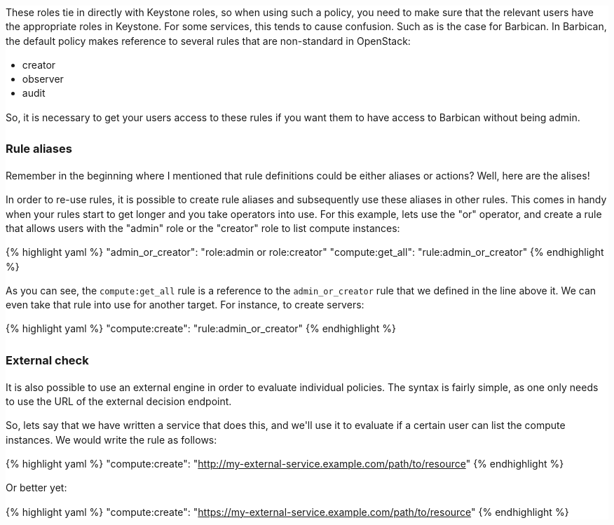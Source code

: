 These roles tie in directly with Keystone roles, so when using such a policy,
you need to make sure that the relevant users have the appropriate roles in
Keystone. For some services, this tends to cause confusion. Such as is the case
for Barbican. In Barbican, the default policy makes reference to several rules
that are non-standard in OpenStack:

* creator
* observer
* audit

So, it is necessary to get your users access to these rules if you want them to
have access to Barbican without being admin.

### Rule aliases

Remember in the beginning where I mentioned that rule definitions could be
either aliases or actions? Well, here are the alises!

In order to re-use rules, it is possible to create rule aliases and
subsequently use these aliases in other rules. This comes in handy when your
rules start to get longer and you take operators into use. For this example,
lets use the "or" operator, and create a rule that allows users with the
"admin" role or the "creator" role to list compute instances:

{% highlight yaml %}
"admin_or_creator": "role:admin or role:creator"
"compute:get_all": "rule:admin_or_creator"
{% endhighlight %}

As you can see, the ``compute:get_all`` rule is a reference to the
``admin_or_creator`` rule that we defined in the line above it. We can
even take that rule into use for another target. For instance, to create
servers:

{% highlight yaml %}
"compute:create": "rule:admin_or_creator"
{% endhighlight %}

### External check

It is also possible to use an external engine in order to evaluate individual
policies. The syntax is fairly simple, as one only needs to use the URL of the
external decision endpoint.

So, lets say that we have written a service that does this, and we'll use it to
evaluate if a certain user can list the compute instances. We would write the
rule as follows:

{% highlight yaml %}
"compute:create": "http://my-external-service.example.com/path/to/resource"
{% endhighlight %}

Or better yet:

{% highlight yaml %}
"compute:create": "https://my-external-service.example.com/path/to/resource"
{% endhighlight %}
